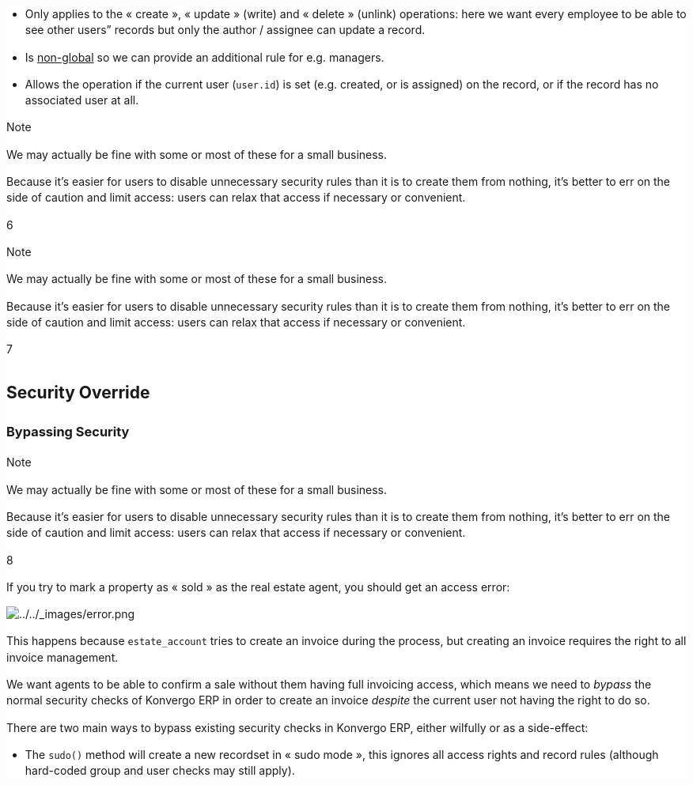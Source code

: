   * Only applies to the « create », « update » (write) and « delete » (unlink) operations: here we want every employee to be able to see other users” records but only the author / assignee can update a record.

  * Is [non-global](../reference/backend/security#reference-security-rules-global) so we can provide an additional rule for e.g. managers.

  * Allows the operation if the current user (`user.id`) is set (e.g. created, or is assigned) on the record, or if the record has no associated user at all.

<div class="alert alert-primary">
<p class="alert-title">
Note</p><p>We may actually be fine with some or most of these for a small business.</p>
<p>Because it’s easier for users to disable unnecessary security rules than it
is to create them from nothing, it’s better to err on the side of caution
and limit access: users can relax that access if necessary or convenient.</p>
</div>6 <div class="alert alert-primary">
<p class="alert-title">
Note</p><p>We may actually be fine with some or most of these for a small business.</p>
<p>Because it’s easier for users to disable unnecessary security rules than it
is to create them from nothing, it’s better to err on the side of caution
and limit access: users can relax that access if necessary or convenient.</p>
</div>7

## Security Override

### Bypassing Security

<div class="alert alert-primary">
<p class="alert-title">
Note</p><p>We may actually be fine with some or most of these for a small business.</p>
<p>Because it’s easier for users to disable unnecessary security rules than it
is to create them from nothing, it’s better to err on the side of caution
and limit access: users can relax that access if necessary or convenient.</p>
</div>8

If you try to mark a property as « sold » as the real estate agent, you should
get an access error:

![../../_images/error.png](../../_images/error.png)

This happens because `estate_account` tries to create an invoice during the
process, but creating an invoice requires the right to all invoice management.

We want agents to be able to confirm a sale without them having full invoicing
access, which means we need to _bypass_ the normal security checks of Konvergo ERP in
order to create an invoice _despite_ the current user not having the right to
do so.

There are two main ways to bypass existing security checks in Konvergo ERP, either
wilfully or as a side-effect:

  * The `sudo()` method will create a new recordset in « sudo mode », this ignores all access rights and record rules (although hard-coded group and user checks may still apply).
